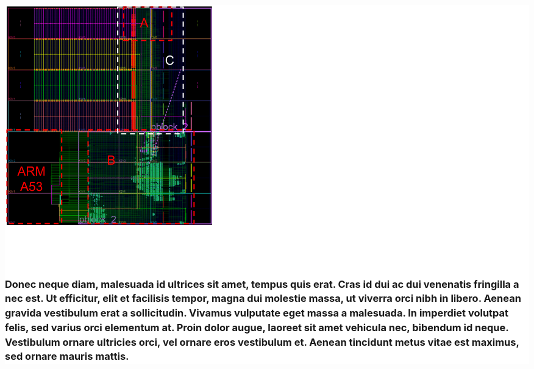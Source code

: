 <img class="img-responsive center-block" src="/static/img/research/zucl_static_classification.png" width="40%" alt="ZUCL static classification">


<br><br>

### Donec neque diam, malesuada id ultrices sit amet, tempus quis erat. Cras id dui ac dui venenatis fringilla a nec est. Ut efficitur, elit et facilisis tempor, magna dui molestie massa, ut viverra orci nibh in libero. Aenean gravida vestibulum erat a sollicitudin. Vivamus vulputate eget massa a malesuada. In imperdiet volutpat felis, sed varius orci elementum at. Proin dolor augue, laoreet sit amet vehicula nec, bibendum id neque. Vestibulum ornare ultricies orci, vel ornare eros vestibulum et. Aenean tincidunt metus vitae est maximus, sed ornare mauris mattis.

